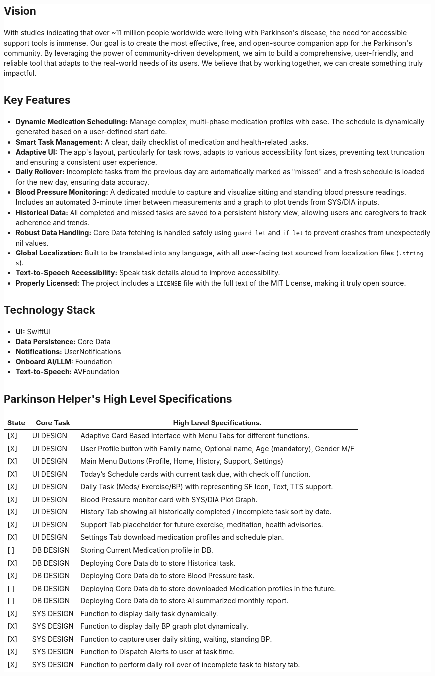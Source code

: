 ## Vision

With studies indicating that over ~11 million people worldwide were living with Parkinson's disease, the need for accessible support tools is immense. Our goal is to create the most effective, free, and open-source companion app for the Parkinson's community. By leveraging the power of community-driven development, we aim to build a comprehensive, user-friendly, and reliable tool that adapts to the real-world needs of its users. We believe that by working together, we can create something truly impactful.

## Key Features

*   **Dynamic Medication Scheduling:** Manage complex, multi-phase medication profiles with ease. The schedule is dynamically generated based on a user-defined start date.
*   **Smart Task Management:** A clear, daily checklist of medication and health-related tasks.
*   **Adaptive UI:** The app's layout, particularly for task rows, adapts to various accessibility font sizes, preventing text truncation and ensuring a consistent user experience.
*   **Daily Rollover:** Incomplete tasks from the previous day are automatically marked as "missed" and a fresh schedule is loaded for the new day, ensuring data accuracy.
*   **Blood Pressure Monitoring:** A dedicated module to capture and visualize sitting and standing blood pressure readings. Includes an automated 3-minute timer between measurements and a graph to plot trends from SYS/DIA inputs.
*   **Historical Data:** All completed and missed tasks are saved to a persistent history view, allowing users and caregivers to track adherence and trends.
*   **Robust Data Handling:** Core Data fetching is handled safely using `guard let` and `if let` to prevent crashes from unexpectedly nil values.
*   **Global Localization:** Built to be translated into any language, with all user-facing text sourced from localization files (`.strings`).
*   **Text-to-Speech Accessibility:** Speak task details aloud to improve accessibility.
*   **Properly Licensed:** The project includes a `LICENSE` file with the full text of the MIT License, making it truly open source.

## Technology Stack

*   **UI:** SwiftUI
*   **Data Persistence:** Core Data
*   **Notifications:** UserNotifications
*   **Onboard AI/LLM:** Foundation
*   **Text-to-Speech:** AVFoundation

## Parkinson Helper's High Level Specifications

State | Core Task | High Level Specifications.
--- | --- | ---
[X] | UI DESIGN | Adaptive Card Based Interface with Menu Tabs for different functions.
[X] | UI DESIGN | User Profile button with Family name, Optional name, Age (mandatory), Gender M/F
[X] | UI DESIGN | Main Menu Buttons (Profile, Home, History, Support, Settings)
[X] | UI DESIGN | Today’s Schedule cards with current task due, with check off function.
[X] | UI DESIGN | Daily Task (Meds/ Exercise/BP) with representing SF Icon, Text, TTS support.
[X] | UI DESIGN | Blood Pressure monitor card with SYS/DIA Plot Graph.
[X] | UI DESIGN | History Tab showing all historically completed / incomplete task sort by date.
[X] | UI DESIGN | Support Tab placeholder for future exercise, meditation, health advisories.
[X] | UI DESIGN | Settings Tab download medication profiles and schedule plan.
[ ] | DB DESIGN | Storing Current Medication profile in DB.
[X] | DB DESIGN | Deploying Core Data db to store Historical task.
[X] | DB DESIGN | Deploying Core Data db to store Blood Pressure task.
[ ] | DB DESIGN | Deploying Core Data db to store downloaded Medication profiles in the future.
[ ] | DB DESIGN | Deploying Core Data db to store AI summarized monthly report.
[X] | SYS DESIGN | Function to display daily task dynamically.
[X] | SYS DESIGN | Function to display daily BP graph plot dynamically.
[X] | SYS DESIGN | Function to capture user daily sitting, waiting, standing BP.
[X] | SYS DESIGN | Function to Dispatch Alerts to user at task time.
[X] | SYS DESIGN | Function to perform daily roll over of incomplete task to history tab.